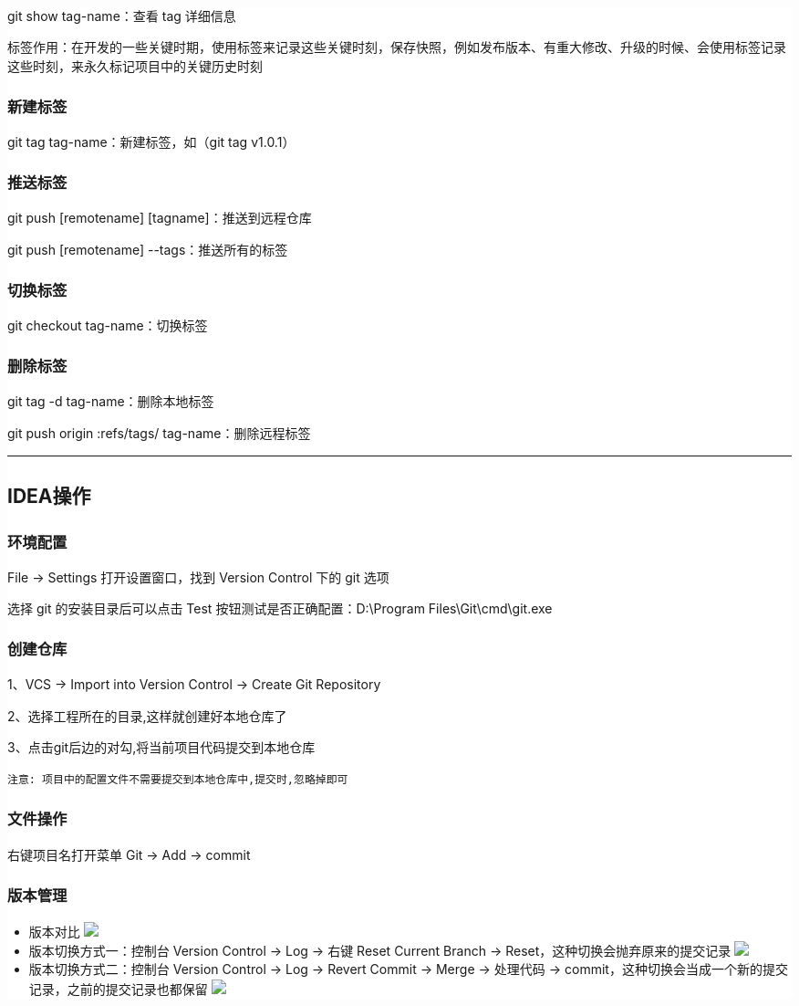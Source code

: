 git show tag-name：查看 tag 详细信息

标签作用：在开发的一些关键时期，使用标签来记录这些关键时刻，保存快照，例如发布版本、有重大修改、升级的时候、会使用标签记录这些时刻，来永久标记项目中的关键历史时刻

### 新建标签

git tag tag-name：新建标签，如（git tag v1.0.1）

### 推送标签

git push [remotename] [tagname]：推送到远程仓库

git push [remotename] --tags：推送所有的标签

### 切换标签

git checkout tag-name：切换标签

### 删除标签

git tag -d tag-name：删除本地标签

git push origin :refs/tags/ tag-name：删除远程标签

---

## IDEA操作

### 环境配置

File → Settings 打开设置窗口，找到 Version Control 下的 git 选项

选择 git 的安装目录后可以点击 Test 按钮测试是否正确配置：D:\Program Files\Git\cmd\git.exe

### 创建仓库

1、VCS → Import into Version Control → Create Git Repository

2、选择工程所在的目录,这样就创建好本地仓库了

3、点击git后边的对勾,将当前项目代码提交到本地仓库

	注意: 项目中的配置文件不需要提交到本地仓库中,提交时,忽略掉即可

### 文件操作

右键项目名打开菜单 Git → Add → commit

### 版本管理

-  版本对比
![](https://seazean.oss-cn-beijing.aliyuncs.com/img/Tool/%E7%89%88%E6%9C%AC%E5%AF%B9%E6%AF%94.png#id=oIODm&originHeight=328&originWidth=418&originalType=binary&ratio=1&rotation=0&showTitle=false&status=done&style=none&title=) 
-  版本切换方式一：控制台 Version Control → Log → 右键 Reset Current Branch → Reset，这种切换会抛弃原来的提交记录
![](https://seazean.oss-cn-beijing.aliyuncs.com/img/Tool/%E7%89%88%E6%9C%AC%E5%88%87%E6%8D%A2%E6%96%B9%E5%BC%8F%E4%B8%80.png#id=u0VJ6&originHeight=379&originWidth=864&originalType=binary&ratio=1&rotation=0&showTitle=false&status=done&style=none&title=) 
-  版本切换方式二：控制台 Version Control → Log → Revert Commit → Merge → 处理代码 → commit，这种切换会当成一个新的提交记录，之前的提交记录也都保留
![](https://seazean.oss-cn-beijing.aliyuncs.com/img/Tool/%E7%89%88%E6%9C%AC%E5%88%87%E6%8D%A2%E6%96%B9%E5%BC%8F%E4%BA%8C.png#id=ceoet&originHeight=448&originWidth=981&originalType=binary&ratio=1&rotation=0&showTitle=false&status=done&style=none&title=) 

